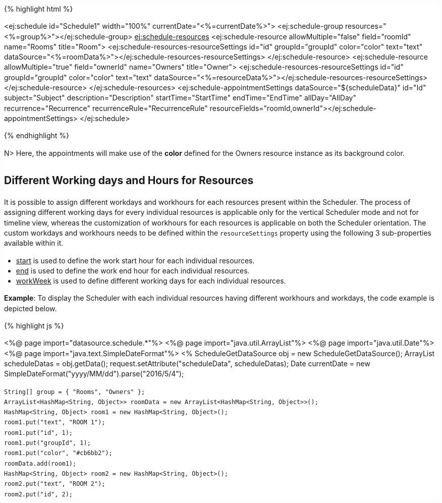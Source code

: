 {% highlight html %}


<ej:schedule id="Schedule1" width="100%" currentDate="<%=currentDate%>">
    <ej:schedule-group resources="<%=group%>"></ej:schedule-group>
    <ej:schedule-resources>
        <ej:schedule-resource allowMultiple="false" field="roomId" name="Rooms" title="Room">
            <ej:schedule-resources-resourceSettings id="id" groupId="groupId" color="color" text="text" dataSource="<%=roomData%>"></ej:schedule-resources-resourceSettings>
        </ej:schedule-resource>
        <ej:schedule-resource allowMultiple="true" field="ownerId" name="Owners" title="Owner">
            <ej:schedule-resources-resourceSettings id="id" groupId="groupId" color="color" text="text" dataSource="<%=resourceData%>"></ej:schedule-resources-resourceSettings>
        </ej:schedule-resource>
    </ej:schedule-resources>
    <ej:schedule-appointmentSettings dataSource="${scheduleData}" id="Id" subject="Subject" description="Description" startTime="StartTime" endTime="EndTime" allDay="AllDay" recurrence="Recurrence" recurrenceRule="RecurrenceRule" resourceFields="roomId,ownerId"></ej:schedule-appointmentSettings>
</ej:schedule>

{% endhighlight %}

N> Here, the appointments will make use of the **color** defined for the Owners resource instance as its background color.

## Different Working days and Hours for Resources

It is possible to assign different workdays and workhours for each resources present within the Scheduler. The process of assigning different working days for every individual resources is applicable only for the vertical Scheduler mode and not for timeline view, whereas the customization of workhours for each resources is applicable on both the Scheduler orientation.  The custom workdays and workhours needs to be defined within the `resourceSettings` property using the following 3 sub-properties available within it.

* [start](/api/js/ejschedule#members:resources-resourcesettings-start) is used to define the work start hour for each individual resources.
* [end](/api/js/ejschedule#members:resources-resourcesettings-end) is used to define the work end hour for each individual resources.
* [workWeek](/api/js/ejschedule#members:resources-resourcesettings-workWeek) is used to define different working days for each individual resources.

**Example**: To display the Scheduler with each individual resources having different workhours and workdays, the code example is depicted below.

{% highlight js %}

<%@ page import="datasource.schedule.*"%>
<%@ page import="java.util.ArrayList"%>
<%@ page import="java.util.Date"%>
<%@ page import="java.text.SimpleDateFormat"%>
<%
    ScheduleGetDataSource obj = new ScheduleGetDataSource();
    ArrayList<ScheduleDataSource> scheduleDatas = obj.getData();
    request.setAttribute("scheduleData", scheduleDatas);
    Date currentDate = new SimpleDateFormat("yyyy/MM/dd").parse("2016/5/4");

    String[] group = { "Rooms", "Owners" };
    ArrayList<HashMap<String, Object>> roomData = new ArrayList<HashMap<String, Object>>();
    HashMap<String, Object> room1 = new HashMap<String, Object>();
    room1.put("text", "ROOM 1");
    room1.put("id", 1);
    room1.put("groupId", 1);
    room1.put("color", "#cb6bb2");
    roomData.add(room1);
    HashMap<String, Object> room2 = new HashMap<String, Object>();
    room2.put("text", "ROOM 2");
    room2.put("id", 2);
